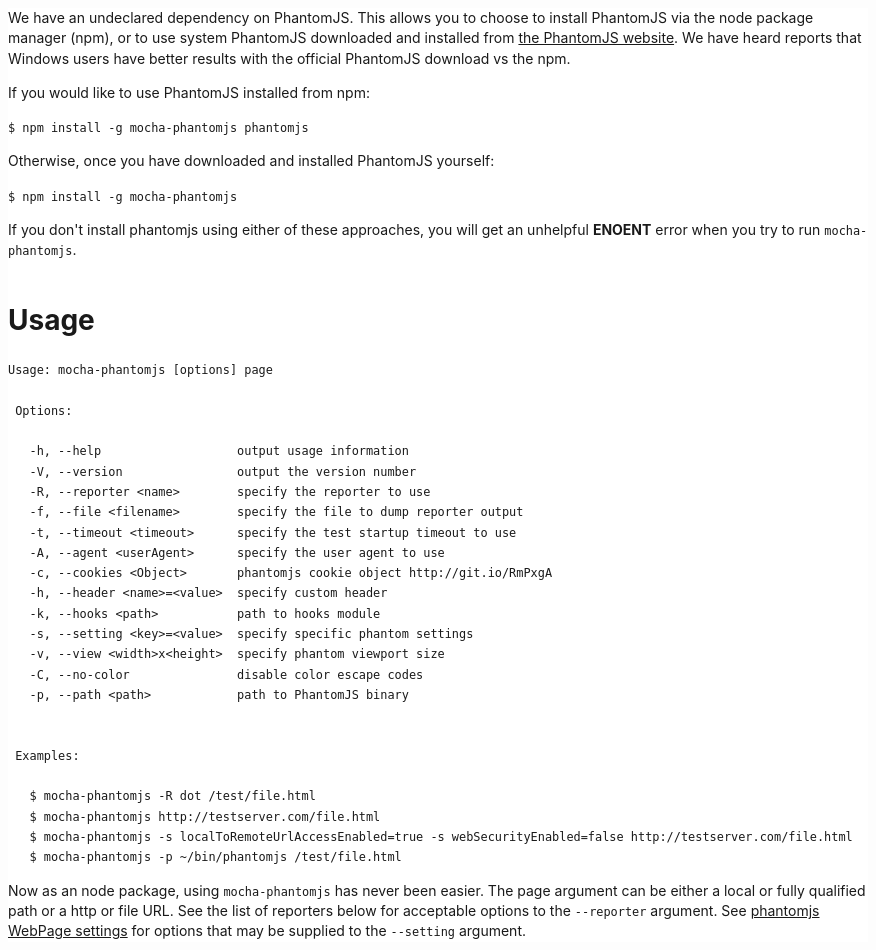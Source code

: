 We have an undeclared dependency on PhantomJS. This allows you to choose to install PhantomJS via the node package manager (npm), or to use system PhantomJS downloaded and installed from [the PhantomJS website](http://phantomjs.org). We have heard reports that Windows users have better results with the official PhantomJS download vs the npm.

If you would like to use PhantomJS installed from npm:

```
$ npm install -g mocha-phantomjs phantomjs
```

Otherwise, once you have downloaded and installed PhantomJS yourself:

```
$ npm install -g mocha-phantomjs
```

If you don't install phantomjs using either of these approaches, you will get an unhelpful **ENOENT** error when you try to run `mocha-phantomjs`.

# Usage

```
Usage: mocha-phantomjs [options] page

 Options:

   -h, --help                   output usage information
   -V, --version                output the version number
   -R, --reporter <name>        specify the reporter to use
   -f, --file <filename>        specify the file to dump reporter output
   -t, --timeout <timeout>      specify the test startup timeout to use
   -A, --agent <userAgent>      specify the user agent to use
   -c, --cookies <Object>       phantomjs cookie object http://git.io/RmPxgA
   -h, --header <name>=<value>  specify custom header
   -k, --hooks <path>           path to hooks module
   -s, --setting <key>=<value>  specify specific phantom settings
   -v, --view <width>x<height>  specify phantom viewport size
   -C, --no-color               disable color escape codes
   -p, --path <path>            path to PhantomJS binary


 Examples:

   $ mocha-phantomjs -R dot /test/file.html
   $ mocha-phantomjs http://testserver.com/file.html
   $ mocha-phantomjs -s localToRemoteUrlAccessEnabled=true -s webSecurityEnabled=false http://testserver.com/file.html
   $ mocha-phantomjs -p ~/bin/phantomjs /test/file.html
```

Now as an node package, using `mocha-phantomjs` has never been easier. The page argument can be either a local or fully qualified path or a http or file URL. See the list of reporters below for acceptable options to the `--reporter` argument. See [phantomjs WebPage settings](https://github.com/ariya/phantomjs/wiki/API-Reference-WebPage#wiki-webpage-settings) for options that may be supplied to the `--setting` argument.
